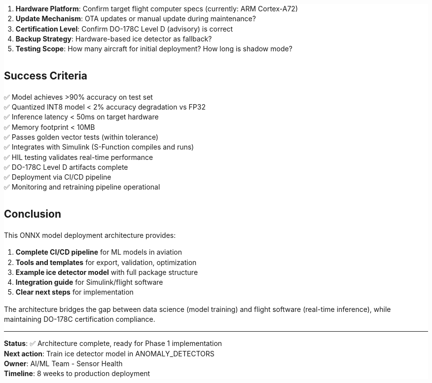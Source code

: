 1. **Hardware Platform**: Confirm target flight computer specs (currently: ARM Cortex-A72)
2. **Update Mechanism**: OTA updates or manual update during maintenance?
3. **Certification Level**: Confirm DO-178C Level D (advisory) is correct
4. **Backup Strategy**: Hardware-based ice detector as fallback?
5. **Testing Scope**: How many aircraft for initial deployment? How long is shadow mode?

## Success Criteria

✅ Model achieves >90% accuracy on test set  
✅ Quantized INT8 model < 2% accuracy degradation vs FP32  
✅ Inference latency < 50ms on target hardware  
✅ Memory footprint < 10MB  
✅ Passes golden vector tests (within tolerance)  
✅ Integrates with Simulink (S-Function compiles and runs)  
✅ HIL testing validates real-time performance  
✅ DO-178C Level D artifacts complete  
✅ Deployment via CI/CD pipeline  
✅ Monitoring and retraining pipeline operational  

## Conclusion

This ONNX model deployment architecture provides:

1. **Complete CI/CD pipeline** for ML models in aviation
2. **Tools and templates** for export, validation, optimization
3. **Example ice detector model** with full package structure
4. **Integration guide** for Simulink/flight software
5. **Clear next steps** for implementation

The architecture bridges the gap between data science (model training) and flight software (real-time inference), while maintaining DO-178C certification compliance.

---

**Status**: ✅ Architecture complete, ready for Phase 1 implementation  
**Next action**: Train ice detector model in ANOMALY_DETECTORS  
**Owner**: AI/ML Team - Sensor Health  
**Timeline**: 8 weeks to production deployment
